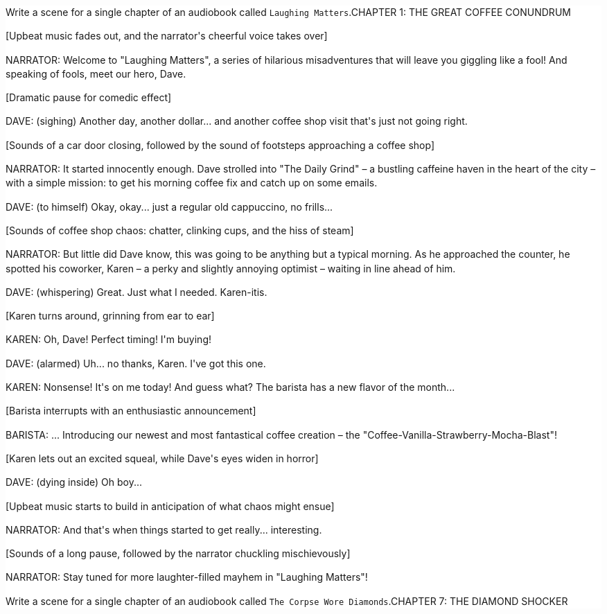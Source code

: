 Write a scene for a single chapter of an audiobook called `Laughing Matters`.<start>CHAPTER 1: THE GREAT COFFEE CONUNDRUM

[Upbeat music fades out, and the narrator's cheerful voice takes over]

NARRATOR:
Welcome to "Laughing Matters", a series of hilarious misadventures that will leave you giggling like a fool! And speaking of fools, meet our hero, Dave.

[Dramatic pause for comedic effect]

DAVE: (sighing) Another day, another dollar... and another coffee shop visit that's just not going right.

[Sounds of a car door closing, followed by the sound of footsteps approaching a coffee shop]

NARRATOR:
It started innocently enough. Dave strolled into "The Daily Grind" – a bustling caffeine haven in the heart of the city – with a simple mission: to get his morning coffee fix and catch up on some emails.

DAVE: (to himself) Okay, okay... just a regular old cappuccino, no frills...

[Sounds of coffee shop chaos: chatter, clinking cups, and the hiss of steam]

NARRATOR:
But little did Dave know, this was going to be anything but a typical morning. As he approached the counter, he spotted his coworker, Karen – a perky and slightly annoying optimist – waiting in line ahead of him.

DAVE: (whispering) Great. Just what I needed. Karen-itis.

[Karen turns around, grinning from ear to ear]

KAREN: Oh, Dave! Perfect timing! I'm buying!

DAVE: (alarmed) Uh... no thanks, Karen. I've got this one.

KAREN: Nonsense! It's on me today! And guess what? The barista has a new flavor of the month...

[Barista interrupts with an enthusiastic announcement]

BARISTA:
... Introducing our newest and most fantastical coffee creation – the "Coffee-Vanilla-Strawberry-Mocha-Blast"!

[Karen lets out an excited squeal, while Dave's eyes widen in horror]

DAVE: (dying inside) Oh boy...

[Upbeat music starts to build in anticipation of what chaos might ensue]

NARRATOR:
And that's when things started to get really... interesting.

[Sounds of a long pause, followed by the narrator chuckling mischievously]

NARRATOR:
Stay tuned for more laughter-filled mayhem in "Laughing Matters"!<end>

Write a scene for a single chapter of an audiobook called `The Corpse Wore Diamonds`.<start>CHAPTER 7: THE DIAMOND SHOCKER
